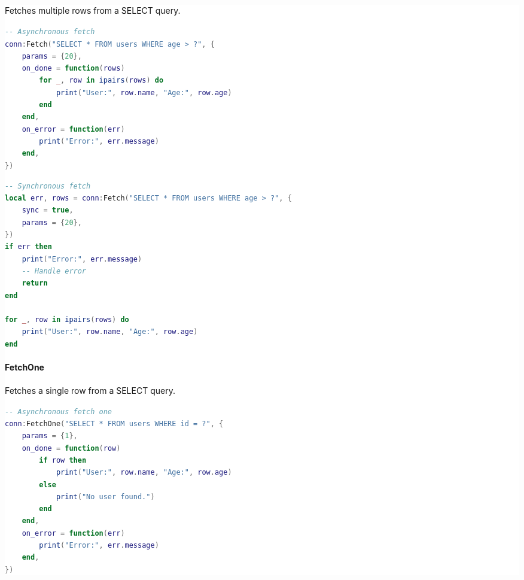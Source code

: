 Fetches multiple rows from a SELECT query.

```lua
-- Asynchronous fetch
conn:Fetch("SELECT * FROM users WHERE age > ?", {
    params = {20},
    on_done = function(rows)
        for _, row in ipairs(rows) do
            print("User:", row.name, "Age:", row.age)
        end
    end,
    on_error = function(err)
        print("Error:", err.message)
    end,
})
```

```lua
-- Synchronous fetch
local err, rows = conn:Fetch("SELECT * FROM users WHERE age > ?", {
    sync = true,
    params = {20},
})
if err then
    print("Error:", err.message)
    -- Handle error
    return
end

for _, row in ipairs(rows) do
    print("User:", row.name, "Age:", row.age)
end
```

#### FetchOne

Fetches a single row from a SELECT query.

```lua
-- Asynchronous fetch one
conn:FetchOne("SELECT * FROM users WHERE id = ?", {
    params = {1},
    on_done = function(row)
        if row then
            print("User:", row.name, "Age:", row.age)
        else
            print("No user found.")
        end
    end,
    on_error = function(err)
        print("Error:", err.message)
    end,
})
```
